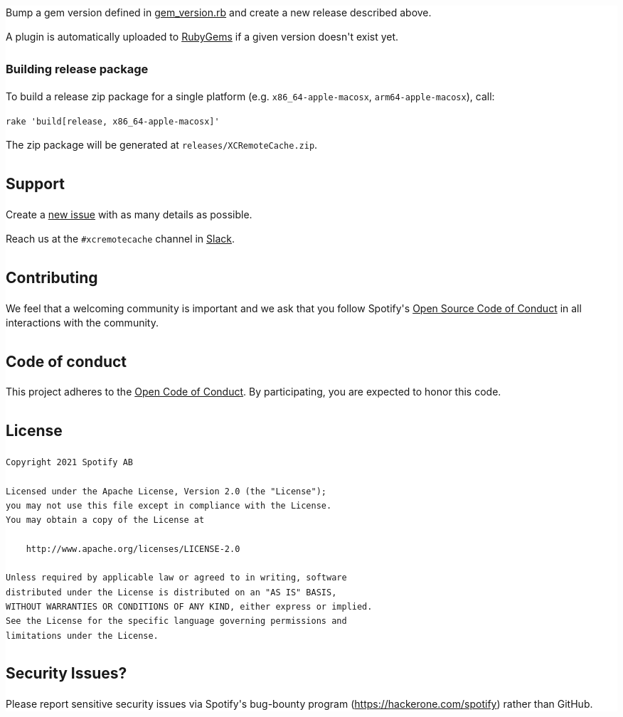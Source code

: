 Bump a gem version defined in [gem_version.rb](cocoapods-plugin/lib/cocoapods-xcremotecache/gem_version.rb) and create a new release described above.

A plugin is automatically uploaded to [RubyGems](https://rubygems.org/gems/cocoapods-xcremotecache) if a given version doesn't exist yet.

### Building release package

To build a release zip package for a single platform (e.g. `x86_64-apple-macosx`, `arm64-apple-macosx`), call:

```shell
rake 'build[release, x86_64-apple-macosx]'
```

The zip package will be generated at `releases/XCRemoteCache.zip`.

## Support

Create a [new issue](https://github.com/spotify/XCRemoteCache/issues/new) with as many details as possible.

Reach us at the `#xcremotecache` channel in [Slack](https://slackin.spotify.com/).

## Contributing

We feel that a welcoming community is important and we ask that you follow Spotify's 
[Open Source Code of Conduct](https://github.com/spotify/code-of-conduct/blob/master/code-of-conduct.md)
in all interactions with the community.

## Code of conduct

This project adheres to the [Open Code of Conduct](https://github.com/spotify/code-of-conduct/blob/master/code-of-conduct.md). By participating, you are expected to honor this code.

## License

```
Copyright 2021 Spotify AB

Licensed under the Apache License, Version 2.0 (the "License");
you may not use this file except in compliance with the License.
You may obtain a copy of the License at

    http://www.apache.org/licenses/LICENSE-2.0

Unless required by applicable law or agreed to in writing, software
distributed under the License is distributed on an "AS IS" BASIS,
WITHOUT WARRANTIES OR CONDITIONS OF ANY KIND, either express or implied.
See the License for the specific language governing permissions and
limitations under the License.
```

## Security Issues?

Please report sensitive security issues via Spotify's bug-bounty program (https://hackerone.com/spotify) rather than GitHub.
